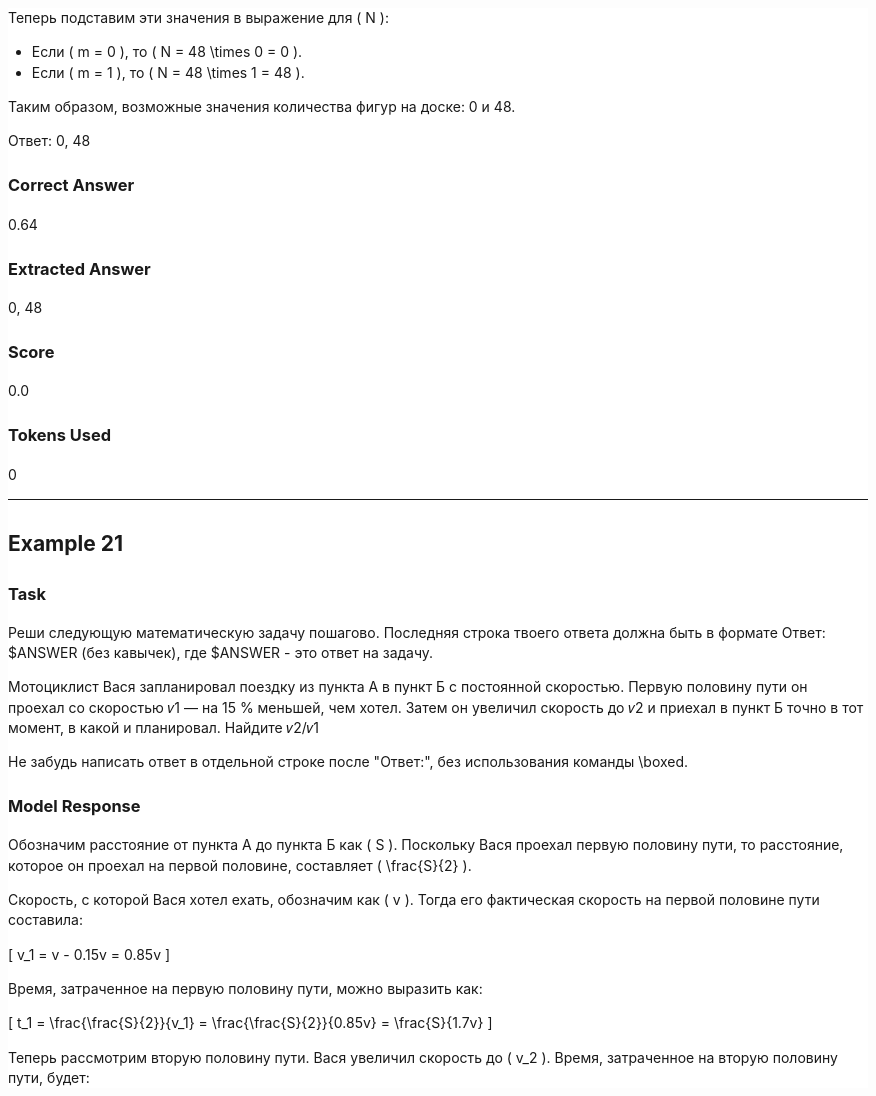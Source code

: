 Теперь подставим эти значения в выражение для \( N \):
- Если \( m = 0 \), то \( N = 48 \times 0 = 0 \).
- Если \( m = 1 \), то \( N = 48 \times 1 = 48 \).

Таким образом, возможные значения количества фигур на доске: 0 и 48.

Ответ: 0, 48

### Correct Answer
0.64

### Extracted Answer
0, 48

### Score
0.0

### Tokens Used
0

---

## Example 21

### Task
Реши следующую математическую задачу пошагово. Последняя строка твоего ответа должна быть в формате Ответ: $ANSWER (без кавычек), где $ANSWER - это ответ на задачу.

Мотоциклист Вася запланировал поездку из пункта А в пункт Б с постоянной скоростью. Первую половину пути он проехал со скоростью 𝑣1 — на 15 % меньшей, чем хотел. Затем он увеличил скорость до 𝑣2 и приехал в пункт Б точно в тот момент, в какой и планировал. Найдите 𝑣2/𝑣1

Не забудь написать ответ в отдельной строке после "Ответ:", без использования команды \boxed.

### Model Response
Обозначим расстояние от пункта А до пункта Б как \( S \). Поскольку Вася проехал первую половину пути, то расстояние, которое он проехал на первой половине, составляет \( \frac{S}{2} \).

Скорость, с которой Вася хотел ехать, обозначим как \( v \). Тогда его фактическая скорость на первой половине пути составила:

\[
v_1 = v - 0.15v = 0.85v
\]

Время, затраченное на первую половину пути, можно выразить как:

\[
t_1 = \frac{\frac{S}{2}}{v_1} = \frac{\frac{S}{2}}{0.85v} = \frac{S}{1.7v}
\]

Теперь рассмотрим вторую половину пути. Вася увеличил скорость до \( v_2 \). Время, затраченное на вторую половину пути, будет:

